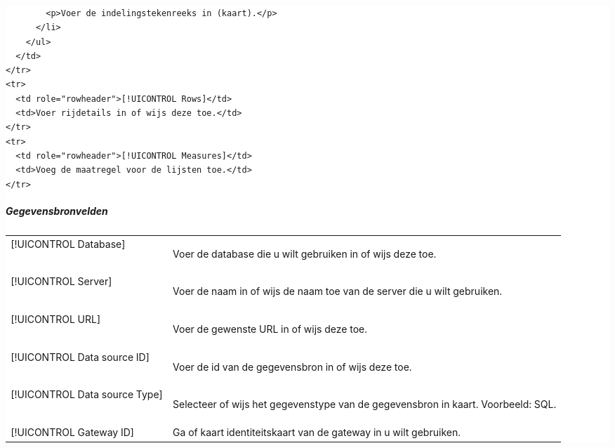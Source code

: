             <p>Voer de indelingstekenreeks in (kaart).</p>
          </li>
        </ul>
      </td>
    </tr>
    <tr>
      <td role="rowheader">[!UICONTROL Rows]</td>
      <td>Voer rijdetails in of wijs deze toe.</td>
    </tr>
    <tr>
      <td role="rowheader">[!UICONTROL Measures]</td>
      <td>Voeg de maatregel voor de lijsten toe.</td>
    </tr>
  </tbody>
</table>

##### Gegevensbronvelden

<table>
  <col/>
  <col/>
  <tbody>
    <tr>
      <td role="rowheader">[!UICONTROL Database]  </td>
      <td>
        <p>Voer de database die u wilt gebruiken in of wijs deze toe.</p>
      </td>
    </tr>
    <tr>
      <td role="rowheader">[!UICONTROL Server]  </td>
      <td>
        <p>Voer de naam in of wijs de naam toe van de server die u wilt gebruiken.</p>
      </td>
    </tr>
    <tr>
      <td role="rowheader">[!UICONTROL URL]  </td>
      <td>
        <p>Voer de gewenste URL in of wijs deze toe.</p>
      </td>
    </tr>
    <tr>
      <td role="rowheader">[!UICONTROL Data source ID]</td>
      <td>
        <p>  Voer de id van de gegevensbron in of wijs deze toe.</p>
      </td>
    </tr>
    <tr>
      <td role="rowheader">[!UICONTROL Data source Type]  </td>
      <td>
        <p>Selecteer of wijs het gegevenstype van de gegevensbron in kaart. Voorbeeld: SQL.</p>
      </td>
    </tr>
    <tr>
      <td role="rowheader">[!UICONTROL Gateway ID]  </td>
      <td>Ga of kaart identiteitskaart van de gateway in u wilt gebruiken.</td>
    </tr>
  </tbody>
</table>
